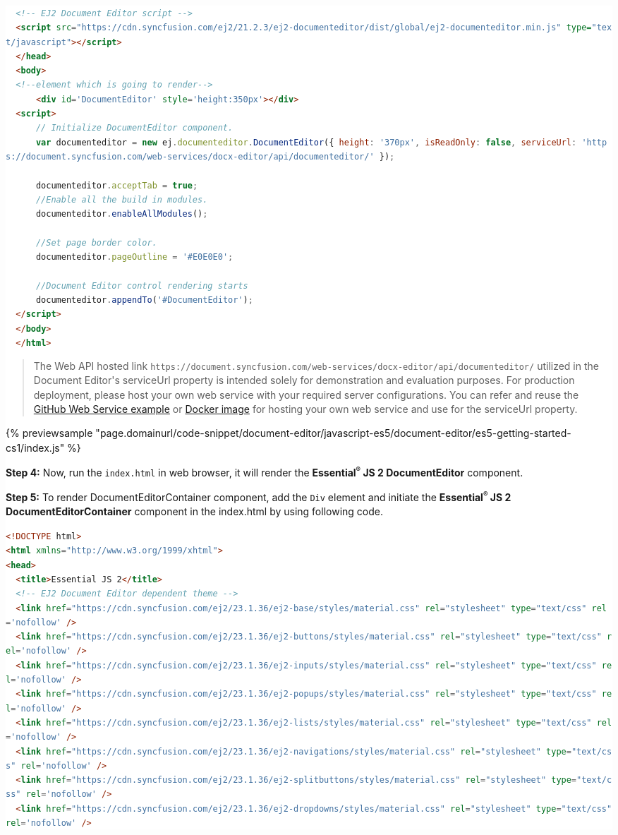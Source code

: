```html
  <!-- EJ2 Document Editor script -->
  <script src="https://cdn.syncfusion.com/ej2/21.2.3/ej2-documenteditor/dist/global/ej2-documenteditor.min.js" type="text/javascript"></script>
  </head>
  <body>
  <!--element which is going to render-->
      <div id='DocumentEditor' style='height:350px'></div>
  <script>
      // Initialize DocumentEditor component.
      var documenteditor = new ej.documenteditor.DocumentEditor({ height: '370px', isReadOnly: false, serviceUrl: 'https://document.syncfusion.com/web-services/docx-editor/api/documenteditor/' });

      documenteditor.acceptTab = true;
      //Enable all the build in modules.
      documenteditor.enableAllModules();

      //Set page border color.
      documenteditor.pageOutline = '#E0E0E0';

      //Document Editor control rendering starts
      documenteditor.appendTo('#DocumentEditor');
  </script>
  </body>
  </html>
```

> The Web API hosted link `https://document.syncfusion.com/web-services/docx-editor/api/documenteditor/` utilized in the Document Editor's serviceUrl property is intended solely for demonstration and evaluation purposes. For production deployment, please host your own web service with your required server configurations. You can refer and reuse the [GitHub Web Service example](https://github.com/SyncfusionExamples/EJ2-DocumentEditor-WebServices) or [Docker image](https://hub.docker.com/r/syncfusion/word-processor-server) for hosting your own web service and use for the serviceUrl property.

{% previewsample "page.domainurl/code-snippet/document-editor/javascript-es5/document-editor/es5-getting-started-cs1/index.js" %}

**Step 4:** Now, run the `index.html` in web browser, it will render the **Essential<sup style="font-size:70%">&reg;</sup> JS 2 DocumentEditor** component.

**Step 5:** To render DocumentEditorContainer component, add the `Div` element and initiate the **Essential<sup style="font-size:70%">&reg;</sup> JS 2 DocumentEditorContainer** component in the index.html by using following code.

```html
<!DOCTYPE html>
<html xmlns="http://www.w3.org/1999/xhtml">
<head>
  <title>Essential JS 2</title>
  <!-- EJ2 Document Editor dependent theme -->
  <link href="https://cdn.syncfusion.com/ej2/23.1.36/ej2-base/styles/material.css" rel="stylesheet" type="text/css" rel='nofollow' />
  <link href="https://cdn.syncfusion.com/ej2/23.1.36/ej2-buttons/styles/material.css" rel="stylesheet" type="text/css" rel='nofollow' />
  <link href="https://cdn.syncfusion.com/ej2/23.1.36/ej2-inputs/styles/material.css" rel="stylesheet" type="text/css" rel='nofollow' />
  <link href="https://cdn.syncfusion.com/ej2/23.1.36/ej2-popups/styles/material.css" rel="stylesheet" type="text/css" rel='nofollow' />
  <link href="https://cdn.syncfusion.com/ej2/23.1.36/ej2-lists/styles/material.css" rel="stylesheet" type="text/css" rel='nofollow' />
  <link href="https://cdn.syncfusion.com/ej2/23.1.36/ej2-navigations/styles/material.css" rel="stylesheet" type="text/css" rel='nofollow' />
  <link href="https://cdn.syncfusion.com/ej2/23.1.36/ej2-splitbuttons/styles/material.css" rel="stylesheet" type="text/css" rel='nofollow' />
  <link href="https://cdn.syncfusion.com/ej2/23.1.36/ej2-dropdowns/styles/material.css" rel="stylesheet" type="text/css" rel='nofollow' />
```